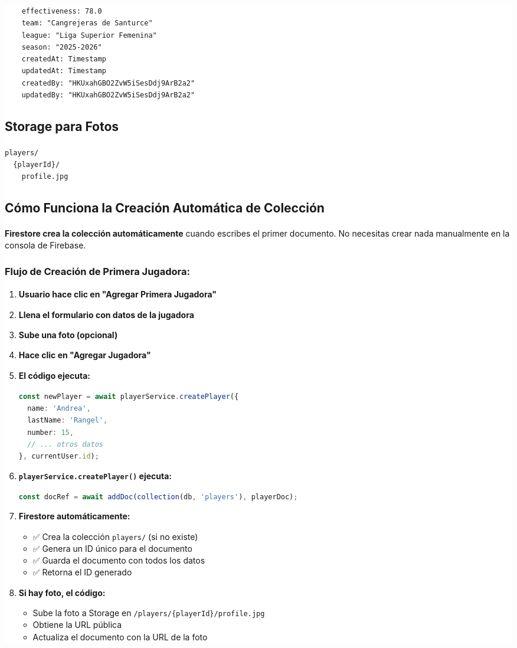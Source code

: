 ```
    effectiveness: 78.0
    team: "Cangrejeras de Santurce"
    league: "Liga Superior Femenina"
    season: "2025-2026"
    createdAt: Timestamp
    updatedAt: Timestamp
    createdBy: "HKUxahGBO2ZvW5iSesDdj9ArB2a2"
    updatedBy: "HKUxahGBO2ZvW5iSesDdj9ArB2a2"
```

## Storage para Fotos

```
players/
  {playerId}/
    profile.jpg
```

## Cómo Funciona la Creación Automática de Colección

**Firestore crea la colección automáticamente** cuando escribes el primer documento. No necesitas crear nada manualmente en la consola de Firebase.

### Flujo de Creación de Primera Jugadora:

1. **Usuario hace clic en "Agregar Primera Jugadora"**
2. **Llena el formulario con datos de la jugadora**
3. **Sube una foto (opcional)**
4. **Hace clic en "Agregar Jugadora"**
5. **El código ejecuta:**
   ```typescript
   const newPlayer = await playerService.createPlayer({
     name: 'Andrea',
     lastName: 'Rangel',
     number: 15,
     // ... otros datos
   }, currentUser.id);
   ```
6. **`playerService.createPlayer()` ejecuta:**
   ```typescript
   const docRef = await addDoc(collection(db, 'players'), playerDoc);
   ```
7. **Firestore automáticamente:**
   - ✅ Crea la colección `players/` (si no existe)
   - ✅ Genera un ID único para el documento
   - ✅ Guarda el documento con todos los datos
   - ✅ Retorna el ID generado

8. **Si hay foto, el código:**
   - Sube la foto a Storage en `/players/{playerId}/profile.jpg`
   - Obtiene la URL pública
   - Actualiza el documento con la URL de la foto
